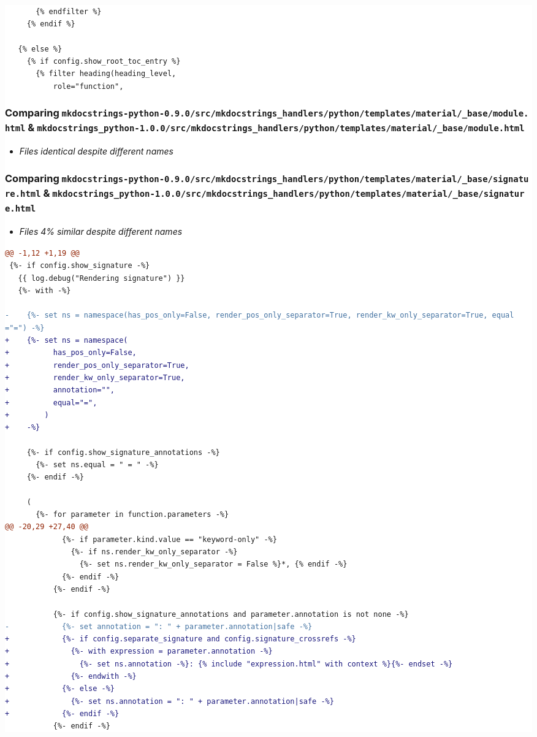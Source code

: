 ```diff
       {% endfilter %}
     {% endif %}
 
   {% else %}
     {% if config.show_root_toc_entry %}
       {% filter heading(heading_level,
           role="function",
```

### Comparing `mkdocstrings-python-0.9.0/src/mkdocstrings_handlers/python/templates/material/_base/module.html` & `mkdocstrings_python-1.0.0/src/mkdocstrings_handlers/python/templates/material/_base/module.html`

 * *Files identical despite different names*

### Comparing `mkdocstrings-python-0.9.0/src/mkdocstrings_handlers/python/templates/material/_base/signature.html` & `mkdocstrings_python-1.0.0/src/mkdocstrings_handlers/python/templates/material/_base/signature.html`

 * *Files 4% similar despite different names*

```diff
@@ -1,12 +1,19 @@
 {%- if config.show_signature -%}
   {{ log.debug("Rendering signature") }}
   {%- with -%}
 
-    {%- set ns = namespace(has_pos_only=False, render_pos_only_separator=True, render_kw_only_separator=True, equal="=") -%}
+    {%- set ns = namespace(
+          has_pos_only=False,
+          render_pos_only_separator=True,
+          render_kw_only_separator=True,
+          annotation="",
+          equal="=",
+        )
+    -%}
 
     {%- if config.show_signature_annotations -%}
       {%- set ns.equal = " = " -%}
     {%- endif -%}
 
     (
       {%- for parameter in function.parameters -%}
@@ -20,29 +27,40 @@
             {%- if parameter.kind.value == "keyword-only" -%}
               {%- if ns.render_kw_only_separator -%}
                 {%- set ns.render_kw_only_separator = False %}*, {% endif -%}
             {%- endif -%}
           {%- endif -%}
 
           {%- if config.show_signature_annotations and parameter.annotation is not none -%}
-            {%- set annotation = ": " + parameter.annotation|safe -%}
+            {%- if config.separate_signature and config.signature_crossrefs -%}
+              {%- with expression = parameter.annotation -%}
+                {%- set ns.annotation -%}: {% include "expression.html" with context %}{%- endset -%}
+              {%- endwith -%}
+            {%- else -%}
+              {%- set ns.annotation = ": " + parameter.annotation|safe -%}
+            {%- endif -%}
           {%- endif -%}
```